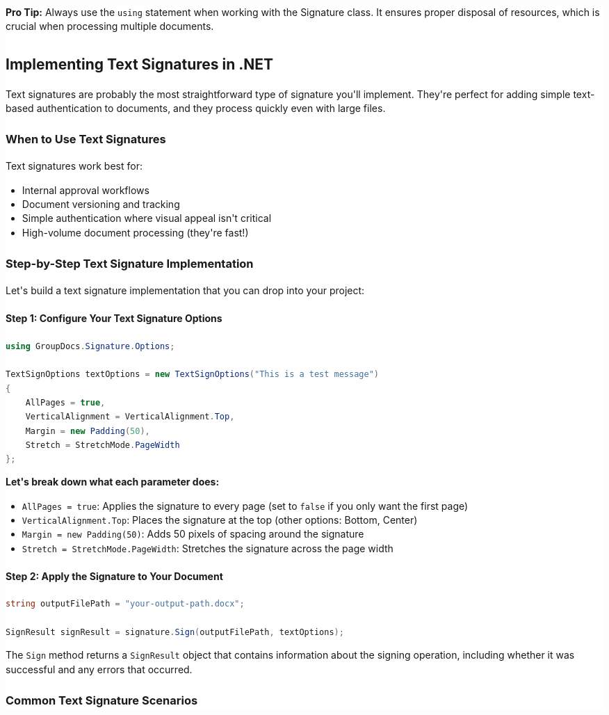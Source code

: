 **Pro Tip:** Always use the `using` statement when working with the Signature class. It ensures proper disposal of resources, which is crucial when processing multiple documents.

## Implementing Text Signatures in .NET

Text signatures are probably the most straightforward type of signature you'll implement. They're perfect for adding simple text-based authentication to documents, and they process quickly even with large files.

### When to Use Text Signatures

Text signatures work best for:
- Internal approval workflows
- Document versioning and tracking
- Simple authentication where visual appeal isn't critical
- High-volume document processing (they're fast!)

### Step-by-Step Text Signature Implementation

Let's build a text signature implementation that you can drop into your project:

#### Step 1: Configure Your Text Signature Options

```csharp
using GroupDocs.Signature.Options;

TextSignOptions textOptions = new TextSignOptions("This is a test message")
{
    AllPages = true,
    VerticalAlignment = VerticalAlignment.Top,
    Margin = new Padding(50),
    Stretch = StretchMode.PageWidth
};
```

**Let's break down what each parameter does:**
- `AllPages = true`: Applies the signature to every page (set to `false` if you only want the first page)
- `VerticalAlignment.Top`: Places the signature at the top (other options: Bottom, Center)
- `Margin = new Padding(50)`: Adds 50 pixels of spacing around the signature
- `Stretch = StretchMode.PageWidth`: Stretches the signature across the page width

#### Step 2: Apply the Signature to Your Document

```csharp
string outputFilePath = "your-output-path.docx";

SignResult signResult = signature.Sign(outputFilePath, textOptions);
```

The `Sign` method returns a `SignResult` object that contains information about the signing operation, including whether it was successful and any errors that occurred.

### Common Text Signature Scenarios
